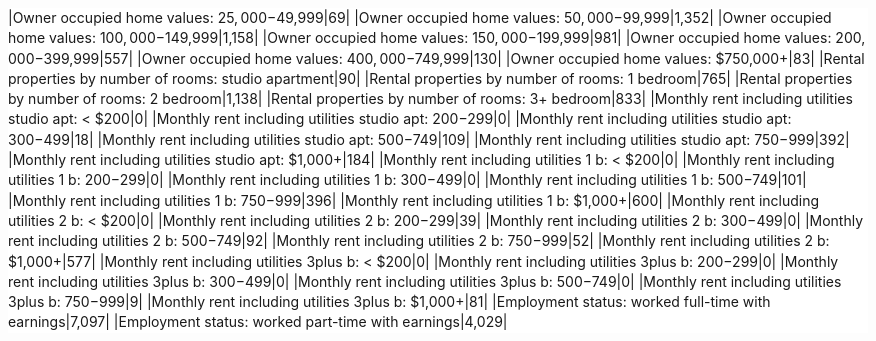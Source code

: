 |Owner occupied home values: $25,000-$49,999|69|
|Owner occupied home values: $50,000-$99,999|1,352|
|Owner occupied home values: $100,000-$149,999|1,158|
|Owner occupied home values: $150,000-$199,999|981|
|Owner occupied home values: $200,000-$399,999|557|
|Owner occupied home values: $400,000-$749,999|130|
|Owner occupied home values: $750,000+|83|
|Rental properties by number of rooms: studio apartment|90|
|Rental properties by number of rooms: 1 bedroom|765|
|Rental properties by number of rooms: 2 bedroom|1,138|
|Rental properties by number of rooms: 3+ bedroom|833|
|Monthly rent including utilities studio apt: < $200|0|
|Monthly rent including utilities studio apt: $200-$299|0|
|Monthly rent including utilities studio apt: $300-$499|18|
|Monthly rent including utilities studio apt: $500-$749|109|
|Monthly rent including utilities studio apt: $750-$999|392|
|Monthly rent including utilities studio apt: $1,000+|184|
|Monthly rent including utilities 1 b: < $200|0|
|Monthly rent including utilities 1 b: $200-$299|0|
|Monthly rent including utilities 1 b: $300-$499|0|
|Monthly rent including utilities 1 b: $500-$749|101|
|Monthly rent including utilities 1 b: $750-$999|396|
|Monthly rent including utilities 1 b: $1,000+|600|
|Monthly rent including utilities 2 b: < $200|0|
|Monthly rent including utilities 2 b: $200-$299|39|
|Monthly rent including utilities 2 b: $300-$499|0|
|Monthly rent including utilities 2 b: $500-$749|92|
|Monthly rent including utilities 2 b: $750-$999|52|
|Monthly rent including utilities 2 b: $1,000+|577|
|Monthly rent including utilities 3plus b: < $200|0|
|Monthly rent including utilities 3plus b: $200-$299|0|
|Monthly rent including utilities 3plus b: $300-$499|0|
|Monthly rent including utilities 3plus b: $500-$749|0|
|Monthly rent including utilities 3plus b: $750-$999|9|
|Monthly rent including utilities 3plus b: $1,000+|81|
|Employment status: worked full-time with earnings|7,097|
|Employment status: worked part-time with earnings|4,029|